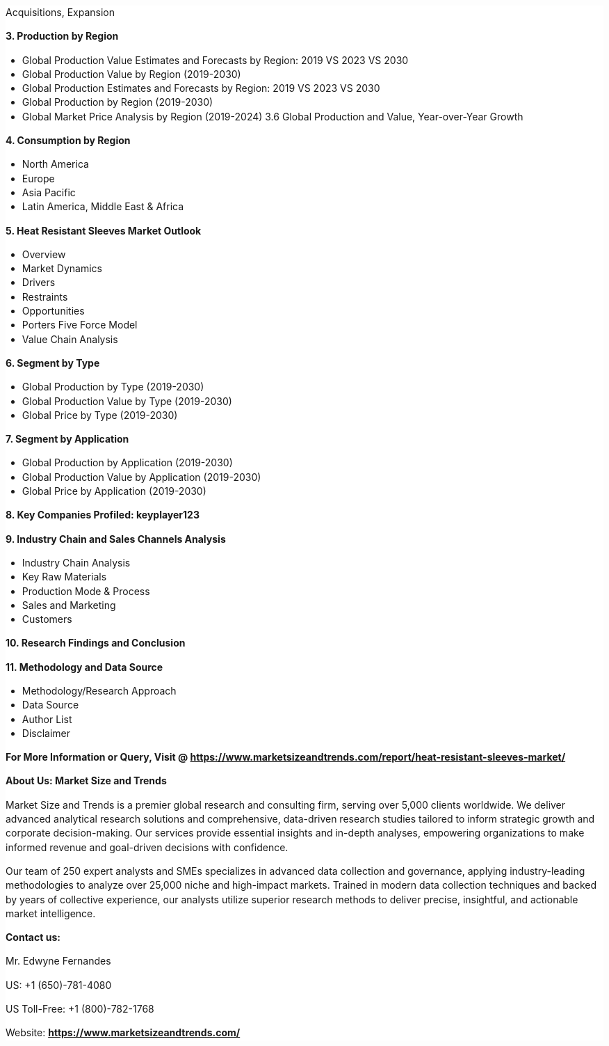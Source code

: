 Acquisitions, Expansion</li></ul><p><strong>3. Production by Region</strong></p><ul><li>Global Production Value Estimates and Forecasts by Region: 2019 VS 2023 VS 2030</li><li>Global Production Value by Region (2019-2030)</li><li>Global Production Estimates and Forecasts by Region: 2019 VS 2023 VS 2030</li><li>Global Production by Region (2019-2030)</li><li>Global Market Price Analysis by Region (2019-2024) 3.6 Global Production and Value, Year-over-Year Growth</li></ul><p><strong>4. Consumption by Region</strong></p><ul><li>North America</li><li>Europe</li><li>Asia Pacific</li><li>Latin America, Middle East &amp; Africa</li></ul><p><strong>5. Heat Resistant Sleeves Market Outlook</strong></p><ul><li>Overview</li><li>Market Dynamics</li><li>Drivers</li><li>Restraints</li><li>Opportunities</li><li>Porters Five Force Model</li><li>Value Chain Analysis&nbsp;</li></ul><p><strong>6. Segment by Type</strong></p><ul><li>Global Production by Type (2019-2030)</li><li>Global Production Value by Type (2019-2030)</li><li>Global Price by Type (2019-2030)</li></ul><p><strong>7. Segment by Application</strong></p><ul><li>Global Production by Application (2019-2030)</li><li>Global Production Value by Application (2019-2030)</li><li>Global Price by Application (2019-2030)</li></ul><p><strong>8. Key Companies Profiled: keyplayer123</strong></p><p><strong>9. Industry Chain and Sales Channels Analysis</strong></p><ul><li>Industry Chain Analysis</li><li>Key Raw Materials</li><li>Production Mode &amp; Process</li><li>Sales and Marketing</li><li>Customers</li></ul><p><strong>10. Research Findings and Conclusion</strong></p><p><strong>11. Methodology and Data Source</strong></p><ul><li>Methodology/Research Approach</li><li>Data Source</li><li>Author List</li><li>Disclaimer</li></ul></p><p><strong>For More Information or Query, Visit @ <a href="https://www.marketsizeandtrends.com/report/heat-resistant-sleeves-market/">https://www.marketsizeandtrends.com/report/heat-resistant-sleeves-market/</a></strong></p><p><strong>About Us: Market Size and Trends</strong></p><p>Market Size and Trends is a premier global research and consulting firm, serving over 5,000 clients worldwide. We deliver advanced analytical research solutions and comprehensive, data-driven research studies tailored to inform strategic growth and corporate decision-making. Our services provide essential insights and in-depth analyses, empowering organizations to make informed revenue and goal-driven decisions with confidence.</p><p>Our team of 250 expert analysts and SMEs specializes in advanced data collection and governance, applying industry-leading methodologies to analyze over 25,000 niche and high-impact markets. Trained in modern data collection techniques and backed by years of collective experience, our analysts utilize superior research methods to deliver precise, insightful, and actionable market intelligence.</p><p><strong>Contact us:</strong></p><p>Mr. Edwyne Fernandes</p><p>US: +1 (650)-781-4080</p><p>US Toll-Free: +1 (800)-782-1768</p><p>Website: <strong><a href="https://www.marketsizeandtrends.com/">https://www.marketsizeandtrends.com/</a></strong></p>
